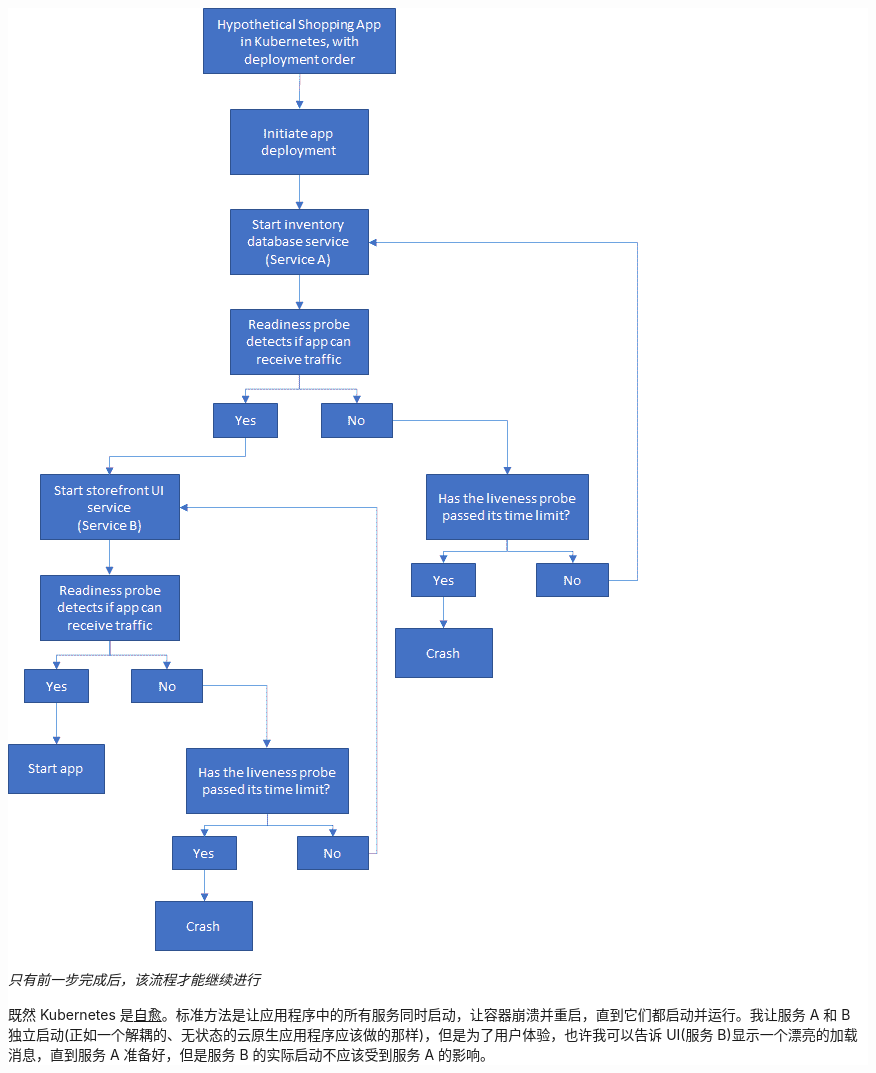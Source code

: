 ![](img/fa99414206d8a4c4e16812860e4b1fc0.png)

*只有前一步完成后，该流程才能继续进行*

既然 Kubernetes 是[自愈](https://kubernetes.io/docs/concepts/workloads/pods/pod-lifecycle/#restart-policy)。标准方法是让应用程序中的所有服务同时启动，让容器崩溃并重启，直到它们都启动并运行。我让服务 A 和 B 独立启动(正如一个解耦的、无状态的云原生应用程序应该做的那样)，但是为了用户体验，也许我可以告诉 UI(服务 B)显示一个漂亮的加载消息，直到服务 A 准备好，但是服务 B 的实际启动不应该受到服务 A 的影响。
